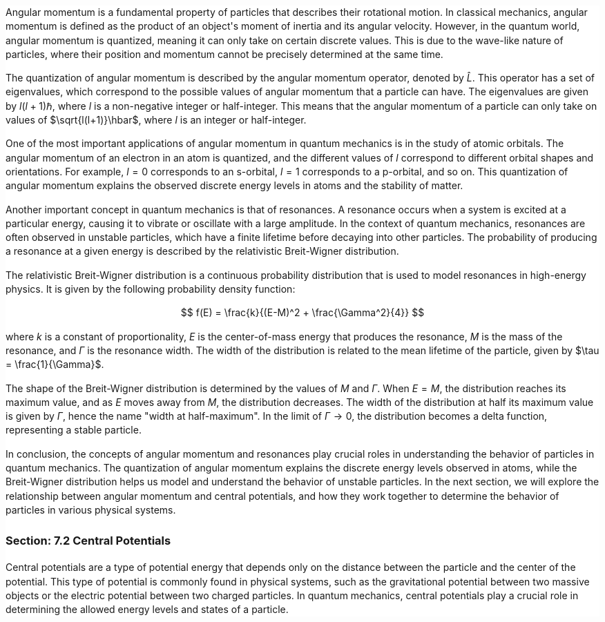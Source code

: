 Angular momentum is a fundamental property of particles that describes their rotational motion. In classical mechanics, angular momentum is defined as the product of an object's moment of inertia and its angular velocity. However, in the quantum world, angular momentum is quantized, meaning it can only take on certain discrete values. This is due to the wave-like nature of particles, where their position and momentum cannot be precisely determined at the same time.

The quantization of angular momentum is described by the angular momentum operator, denoted by $\hat{L}$. This operator has a set of eigenvalues, which correspond to the possible values of angular momentum that a particle can have. The eigenvalues are given by $l(l+1)\hbar$, where $l$ is a non-negative integer or half-integer. This means that the angular momentum of a particle can only take on values of $\sqrt{l(l+1)}\hbar$, where $l$ is an integer or half-integer.

One of the most important applications of angular momentum in quantum mechanics is in the study of atomic orbitals. The angular momentum of an electron in an atom is quantized, and the different values of $l$ correspond to different orbital shapes and orientations. For example, $l=0$ corresponds to an s-orbital, $l=1$ corresponds to a p-orbital, and so on. This quantization of angular momentum explains the observed discrete energy levels in atoms and the stability of matter.

Another important concept in quantum mechanics is that of resonances. A resonance occurs when a system is excited at a particular energy, causing it to vibrate or oscillate with a large amplitude. In the context of quantum mechanics, resonances are often observed in unstable particles, which have a finite lifetime before decaying into other particles. The probability of producing a resonance at a given energy is described by the relativistic Breit-Wigner distribution.

The relativistic Breit-Wigner distribution is a continuous probability distribution that is used to model resonances in high-energy physics. It is given by the following probability density function:

$$
f(E) = \frac{k}{(E-M)^2 + \frac{\Gamma^2}{4}}
$$

where $k$ is a constant of proportionality, $E$ is the center-of-mass energy that produces the resonance, $M$ is the mass of the resonance, and $\Gamma$ is the resonance width. The width of the distribution is related to the mean lifetime of the particle, given by $\tau = \frac{1}{\Gamma}$.

The shape of the Breit-Wigner distribution is determined by the values of $M$ and $\Gamma$. When $E=M$, the distribution reaches its maximum value, and as $E$ moves away from $M$, the distribution decreases. The width of the distribution at half its maximum value is given by $\Gamma$, hence the name "width at half-maximum". In the limit of $\Gamma \rightarrow 0$, the distribution becomes a delta function, representing a stable particle.

In conclusion, the concepts of angular momentum and resonances play crucial roles in understanding the behavior of particles in quantum mechanics. The quantization of angular momentum explains the discrete energy levels observed in atoms, while the Breit-Wigner distribution helps us model and understand the behavior of unstable particles. In the next section, we will explore the relationship between angular momentum and central potentials, and how they work together to determine the behavior of particles in various physical systems.


### Section: 7.2 Central Potentials

Central potentials are a type of potential energy that depends only on the distance between the particle and the center of the potential. This type of potential is commonly found in physical systems, such as the gravitational potential between two massive objects or the electric potential between two charged particles. In quantum mechanics, central potentials play a crucial role in determining the allowed energy levels and states of a particle.
